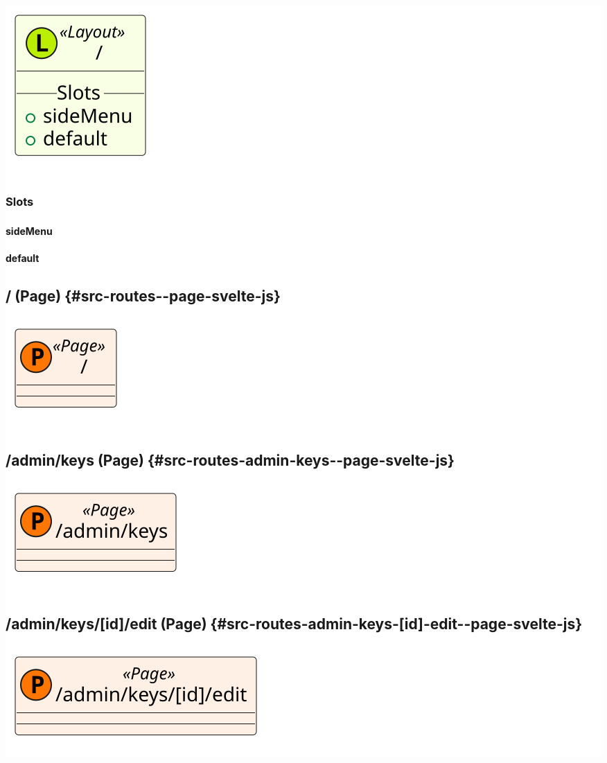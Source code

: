 ![UML Representation of /](src/routes/+layout.svelte.ts.svg)

### Slots

#### sideMenu

#### default

## / (Page) {#src-routes--page-svelte-js}

![UML Representation of /](src/routes/+page.svelte.js.svg)

## /admin/keys (Page) {#src-routes-admin-keys--page-svelte-js}

![UML Representation of /admin/keys](src/routes/admin/keys/+page.svelte.js.svg)

## /admin/keys/[id]/edit (Page) {#src-routes-admin-keys-[id]-edit--page-svelte-js}

![UML Representation of /admin/keys/[id]/edit](src/routes/admin/keys/[id]/edit/+page.svelte.js.svg)
